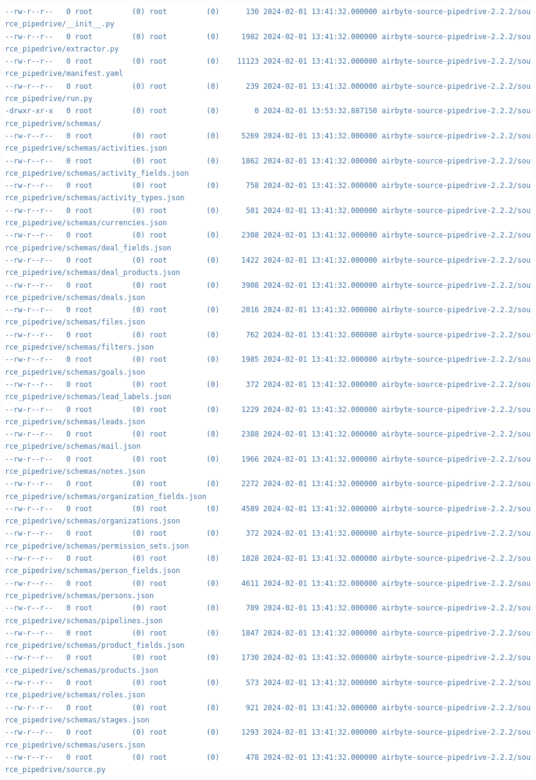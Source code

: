 ```diff
--rw-r--r--   0 root         (0) root         (0)      130 2024-02-01 13:41:32.000000 airbyte-source-pipedrive-2.2.2/source_pipedrive/__init__.py
--rw-r--r--   0 root         (0) root         (0)     1982 2024-02-01 13:41:32.000000 airbyte-source-pipedrive-2.2.2/source_pipedrive/extractor.py
--rw-r--r--   0 root         (0) root         (0)    11123 2024-02-01 13:41:32.000000 airbyte-source-pipedrive-2.2.2/source_pipedrive/manifest.yaml
--rw-r--r--   0 root         (0) root         (0)      239 2024-02-01 13:41:32.000000 airbyte-source-pipedrive-2.2.2/source_pipedrive/run.py
-drwxr-xr-x   0 root         (0) root         (0)        0 2024-02-01 13:53:32.887150 airbyte-source-pipedrive-2.2.2/source_pipedrive/schemas/
--rw-r--r--   0 root         (0) root         (0)     5269 2024-02-01 13:41:32.000000 airbyte-source-pipedrive-2.2.2/source_pipedrive/schemas/activities.json
--rw-r--r--   0 root         (0) root         (0)     1862 2024-02-01 13:41:32.000000 airbyte-source-pipedrive-2.2.2/source_pipedrive/schemas/activity_fields.json
--rw-r--r--   0 root         (0) root         (0)      758 2024-02-01 13:41:32.000000 airbyte-source-pipedrive-2.2.2/source_pipedrive/schemas/activity_types.json
--rw-r--r--   0 root         (0) root         (0)      501 2024-02-01 13:41:32.000000 airbyte-source-pipedrive-2.2.2/source_pipedrive/schemas/currencies.json
--rw-r--r--   0 root         (0) root         (0)     2308 2024-02-01 13:41:32.000000 airbyte-source-pipedrive-2.2.2/source_pipedrive/schemas/deal_fields.json
--rw-r--r--   0 root         (0) root         (0)     1422 2024-02-01 13:41:32.000000 airbyte-source-pipedrive-2.2.2/source_pipedrive/schemas/deal_products.json
--rw-r--r--   0 root         (0) root         (0)     3908 2024-02-01 13:41:32.000000 airbyte-source-pipedrive-2.2.2/source_pipedrive/schemas/deals.json
--rw-r--r--   0 root         (0) root         (0)     2016 2024-02-01 13:41:32.000000 airbyte-source-pipedrive-2.2.2/source_pipedrive/schemas/files.json
--rw-r--r--   0 root         (0) root         (0)      762 2024-02-01 13:41:32.000000 airbyte-source-pipedrive-2.2.2/source_pipedrive/schemas/filters.json
--rw-r--r--   0 root         (0) root         (0)     1985 2024-02-01 13:41:32.000000 airbyte-source-pipedrive-2.2.2/source_pipedrive/schemas/goals.json
--rw-r--r--   0 root         (0) root         (0)      372 2024-02-01 13:41:32.000000 airbyte-source-pipedrive-2.2.2/source_pipedrive/schemas/lead_labels.json
--rw-r--r--   0 root         (0) root         (0)     1229 2024-02-01 13:41:32.000000 airbyte-source-pipedrive-2.2.2/source_pipedrive/schemas/leads.json
--rw-r--r--   0 root         (0) root         (0)     2388 2024-02-01 13:41:32.000000 airbyte-source-pipedrive-2.2.2/source_pipedrive/schemas/mail.json
--rw-r--r--   0 root         (0) root         (0)     1966 2024-02-01 13:41:32.000000 airbyte-source-pipedrive-2.2.2/source_pipedrive/schemas/notes.json
--rw-r--r--   0 root         (0) root         (0)     2272 2024-02-01 13:41:32.000000 airbyte-source-pipedrive-2.2.2/source_pipedrive/schemas/organization_fields.json
--rw-r--r--   0 root         (0) root         (0)     4589 2024-02-01 13:41:32.000000 airbyte-source-pipedrive-2.2.2/source_pipedrive/schemas/organizations.json
--rw-r--r--   0 root         (0) root         (0)      372 2024-02-01 13:41:32.000000 airbyte-source-pipedrive-2.2.2/source_pipedrive/schemas/permission_sets.json
--rw-r--r--   0 root         (0) root         (0)     1828 2024-02-01 13:41:32.000000 airbyte-source-pipedrive-2.2.2/source_pipedrive/schemas/person_fields.json
--rw-r--r--   0 root         (0) root         (0)     4611 2024-02-01 13:41:32.000000 airbyte-source-pipedrive-2.2.2/source_pipedrive/schemas/persons.json
--rw-r--r--   0 root         (0) root         (0)      709 2024-02-01 13:41:32.000000 airbyte-source-pipedrive-2.2.2/source_pipedrive/schemas/pipelines.json
--rw-r--r--   0 root         (0) root         (0)     1847 2024-02-01 13:41:32.000000 airbyte-source-pipedrive-2.2.2/source_pipedrive/schemas/product_fields.json
--rw-r--r--   0 root         (0) root         (0)     1730 2024-02-01 13:41:32.000000 airbyte-source-pipedrive-2.2.2/source_pipedrive/schemas/products.json
--rw-r--r--   0 root         (0) root         (0)      573 2024-02-01 13:41:32.000000 airbyte-source-pipedrive-2.2.2/source_pipedrive/schemas/roles.json
--rw-r--r--   0 root         (0) root         (0)      921 2024-02-01 13:41:32.000000 airbyte-source-pipedrive-2.2.2/source_pipedrive/schemas/stages.json
--rw-r--r--   0 root         (0) root         (0)     1293 2024-02-01 13:41:32.000000 airbyte-source-pipedrive-2.2.2/source_pipedrive/schemas/users.json
--rw-r--r--   0 root         (0) root         (0)      478 2024-02-01 13:41:32.000000 airbyte-source-pipedrive-2.2.2/source_pipedrive/source.py
```